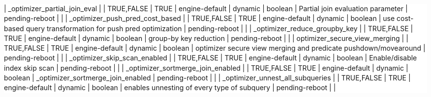 | \_optimizer\_partial\_join\_eval                   |                                                                                                                   | TRUE,FALSE                                                                                                                                                                                                                                                                                                                                                                            | TRUE  | engine\-default | dynamic | boolean | Partial join evaluation parameter                                                                                                                                                                | pending\-reboot |                      |
| \_optimizer\_push\_pred\_cost\_based               |                                                                                                                   | TRUE,FALSE                                                                                                                                                                                                                                                                                                                                                                            | TRUE  | engine\-default | dynamic | boolean | use cost\-based query transformation for push pred optimization                                                                                                                                  | pending\-reboot |                      |
| \_optimizer\_reduce\_groupby\_key                  |                                                                                                                   | TRUE,FALSE                                                                                                                                                                                                                                                                                                                                                                            | TRUE  | engine\-default | dynamic | boolean | group\-by key reduction                                                                                                                                                                          | pending\-reboot |                      |
| optimizer\_secure\_view\_merging                   |                                                                                                                   | TRUE,FALSE                                                                                                                                                                                                                                                                                                                                                                            | TRUE  | engine\-default | dynamic | boolean | optimizer secure view merging and predicate pushdown/movearound                                                                                                                                  | pending\-reboot |                      |
| \_optimizer\_skip\_scan\_enabled                   |                                                                                                                   | TRUE,FALSE                                                                                                                                                                                                                                                                                                                                                                            | TRUE  | engine\-default | dynamic | boolean | Enable/disable index skip scan                                                                                                                                                                   | pending\-reboot |                      |
| \_optimizer\_sortmerge\_join\_enabled              |                                                                                                                   | TRUE,FALSE                                                                                                                                                                                                                                                                                                                                                                            | TRUE  | engine\-default | dynamic | boolean | \_optimizer\_sortmerge\_join\_enabled                                                                                                                                                            | pending\-reboot |                      |
| \_optimizer\_unnest\_all\_subqueries               |                                                                                                                   | TRUE,FALSE                                                                                                                                                                                                                                                                                                                                                                            | TRUE  | engine\-default | dynamic | boolean | enables unnesting of every type of subquery                                                                                                                                                      | pending\-reboot |                      |